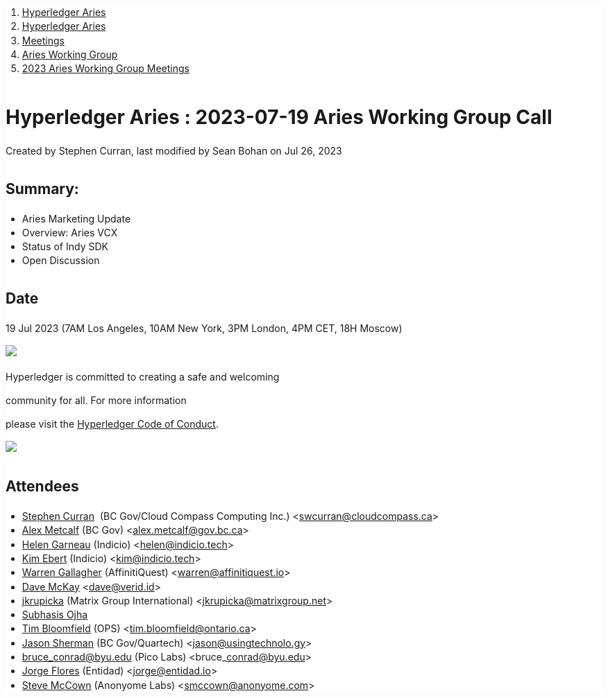 1. [Hyperledger Aries](index.html)
2. [Hyperledger Aries](Hyperledger-Aries_18481154.html)
3. [Meetings](Meetings_18481222.html)
4. [Aries Working Group](Aries-Working-Group_18481228.html)
5. [2023 Aries Working Group Meetings](2023-Aries-Working-Group-Meetings_18517292.html)

# Hyperledger Aries : 2023-07-19 Aries Working Group Call

Created by Stephen Curran, last modified by Sean Bohan on Jul 26, 2023

## Summary:

- Aries Marketing Update
- Overview: Aries VCX
- Status of Indy SDK
- Open Discussion

## Date

19 Jul 2023 (7AM Los Angeles, 10AM New York, 3PM London, 4PM CET, 18H Moscow)

![](https://wiki.hyperledger.org/download/attachments/29034696/Antitrustnotice.png?version=1&modificationDate=1581695654000&api=v2)

Hyperledger is committed to creating a safe and welcoming

community for all. For more information

please visit the [Hyperledger Code of Conduct](https://lf-hyperledger.atlassian.net/wiki/display/HYP/Hyperledger+Code+of+Conduct).

![](https://wiki.hyperledger.org/download/attachments/2392771/welcome.png?version=2&modificationDate=1572450107000&api=v2)

## Attendees

- [Stephen Curran](https://lf-hyperledger.atlassian.net/wiki/people/557058:d676f135-ecd6-465b-b7eb-f87976bf4569?ref=confluence)  (BC Gov/Cloud Compass Computing Inc.) &lt;swcurran@cloudcompass.ca&gt;
- [Alex Metcalf](https://lf-hyperledger.atlassian.net/wiki/people/70121:e519cb5b-f9e4-4e87-b5f7-bc99fea74168?ref=confluence) (BC Gov) &lt;alex.metcalf@gov.bc.ca&gt;
- [Helen Garneau](https://lf-hyperledger.atlassian.net/wiki/people/60209b07618001006995b244?ref=confluence) (Indicio) &lt;helen@indicio.tech&gt;
- [Kim Ebert](https://lf-hyperledger.atlassian.net/wiki/people/5f7247c98d88b30075da15a3?ref=confluence) (Indicio) &lt;kim@indicio.tech&gt;
- [Warren Gallagher](https://lf-hyperledger.atlassian.net/wiki/people/557058:98b910cc-1131-4987-bc79-b6c4681c64ab?ref=confluence) (AffinitiQuest) &lt;warren@affinitiquest.io&gt;
- [Dave McKay](https://lf-hyperledger.atlassian.net/wiki/people/712020:24d508a3-ccfc-476f-b3c7-6b2549b19a23?ref=confluence) &lt;dave@verid.id&gt;
- [jkrupicka](https://lf-hyperledger.atlassian.net/wiki/people/712020:b1b8c987-e425-419a-908b-4ea45beea06a?ref=confluence) (Matrix Group International) &lt;jkrupicka@matrixgroup.net&gt;
- [Subhasis Ojha](https://lf-hyperledger.atlassian.net/wiki/people/6144ddd8e7c3280070b14906?ref=confluence)
- [Tim Bloomfield](https://lf-hyperledger.atlassian.net/wiki/people/5a70c8faa02421507dce29c3?ref=confluence) (OPS) &lt;tim.bloomfield@ontario.ca&gt;
- [Jason Sherman](https://lf-hyperledger.atlassian.net/wiki/people/557058:0b5eb4a5-0d5d-4a7f-b2cc-b2d7597a7e8c?ref=confluence) (BC Gov/Quartech) &lt;jason@usingtechnolo.gy&gt;
- [bruce\_conrad@byu.edu](https://lf-hyperledger.atlassian.net/wiki/people/5a305bc720cc34374b243891?ref=confluence) (Pico Labs) &lt;bruce\_conrad@byu.edu&gt;
- [Jorge Flores](https://lf-hyperledger.atlassian.net/wiki/people/5c3f9ebb8ee3ae5b8b08422f?ref=confluence) (Entidad) &lt;jorge@entidad.io&gt;
- [Steve McCown](https://lf-hyperledger.atlassian.net/wiki/people/712020:6a16994f-5370-4543-a732-609646e7e665?ref=confluence) (Anonyome Labs) &lt;smccown@anonyome.com&gt;
